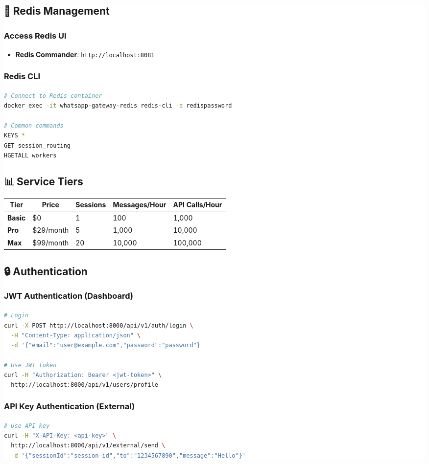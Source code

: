 ## 🔧 Redis Management

### Access Redis UI

- **Redis Commander**: `http://localhost:8081`

### Redis CLI

```bash
# Connect to Redis container
docker exec -it whatsapp-gateway-redis redis-cli -a redispassword

# Common commands
KEYS *
GET session_routing
HGETALL workers
```

## 📊 Service Tiers

| Tier      | Price     | Sessions | Messages/Hour | API Calls/Hour |
| --------- | --------- | -------- | ------------- | -------------- |
| **Basic** | $0        | 1        | 100           | 1,000          |
| **Pro**   | $29/month | 5        | 1,000         | 10,000         |
| **Max**   | $99/month | 20       | 10,000        | 100,000        |

## 🔒 Authentication

### JWT Authentication (Dashboard)

```bash
# Login
curl -X POST http://localhost:8000/api/v1/auth/login \
  -H "Content-Type: application/json" \
  -d '{"email":"user@example.com","password":"password"}'

# Use JWT token
curl -H "Authorization: Bearer <jwt-token>" \
  http://localhost:8000/api/v1/users/profile
```

### API Key Authentication (External)

```bash
# Use API key
curl -H "X-API-Key: <api-key>" \
  http://localhost:8000/api/v1/external/send \
  -d '{"sessionId":"session-id","to":"1234567890","message":"Hello"}'
```
